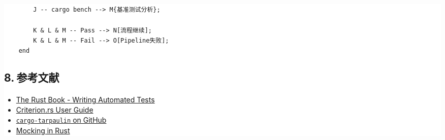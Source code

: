 ```mermaid
        J -- cargo bench --> M{基准测试分析};
        
        K & L & M -- Pass --> N[流程继续];
        K & L & M -- Fail --> O[Pipeline失败];
    end
```

## 8. 参考文献

- [The Rust Book - Writing Automated Tests](https://doc.rust-lang.org/book/ch11-00-testing.html)
- [Criterion.rs User Guide](https://bheisler.github.io/criterion.rs/book/index.html)
- [`cargo-tarpaulin` on GitHub](https://github.com/xd009642/tarpaulin)
- [Mocking in Rust](https://www.lpalm.com/blog/2021-03-20-mocking-in-rust/)

